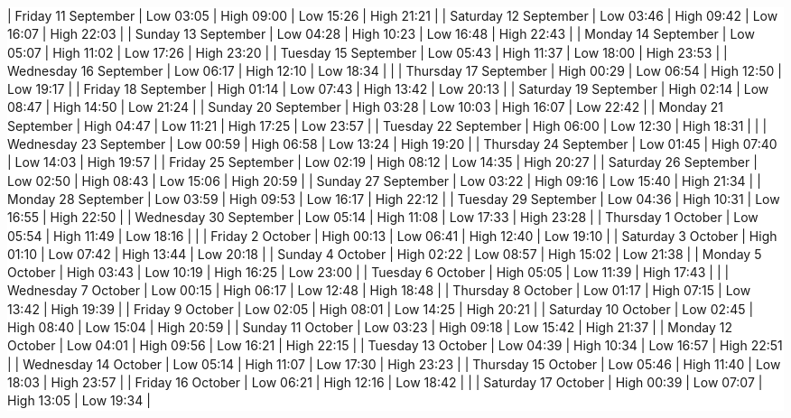| Friday 11 September | Low 03:05 | High 09:00 | Low 15:26 | High 21:21 | 
| Saturday 12 September | Low 03:46 | High 09:42 | Low 16:07 | High 22:03 | 
| Sunday 13 September | Low 04:28 | High 10:23 | Low 16:48 | High 22:43 | 
| Monday 14 September | Low 05:07 | High 11:02 | Low 17:26 | High 23:20 | 
| Tuesday 15 September | Low 05:43 | High 11:37 | Low 18:00 | High 23:53 | 
| Wednesday 16 September | Low 06:17 | High 12:10 | Low 18:34 |  | 
| Thursday 17 September | High 00:29 | Low 06:54 | High 12:50 | Low 19:17 | 
| Friday 18 September | High 01:14 | Low 07:43 | High 13:42 | Low 20:13 | 
| Saturday 19 September | High 02:14 | Low 08:47 | High 14:50 | Low 21:24 | 
| Sunday 20 September | High 03:28 | Low 10:03 | High 16:07 | Low 22:42 | 
| Monday 21 September | High 04:47 | Low 11:21 | High 17:25 | Low 23:57 | 
| Tuesday 22 September | High 06:00 | Low 12:30 | High 18:31 |  | 
| Wednesday 23 September | Low 00:59 | High 06:58 | Low 13:24 | High 19:20 | 
| Thursday 24 September | Low 01:45 | High 07:40 | Low 14:03 | High 19:57 | 
| Friday 25 September | Low 02:19 | High 08:12 | Low 14:35 | High 20:27 | 
| Saturday 26 September | Low 02:50 | High 08:43 | Low 15:06 | High 20:59 | 
| Sunday 27 September | Low 03:22 | High 09:16 | Low 15:40 | High 21:34 | 
| Monday 28 September | Low 03:59 | High 09:53 | Low 16:17 | High 22:12 | 
| Tuesday 29 September | Low 04:36 | High 10:31 | Low 16:55 | High 22:50 | 
| Wednesday 30 September | Low 05:14 | High 11:08 | Low 17:33 | High 23:28 | 
| Thursday 1 October | Low 05:54 | High 11:49 | Low 18:16 |  | 
| Friday 2 October | High 00:13 | Low 06:41 | High 12:40 | Low 19:10 | 
| Saturday 3 October | High 01:10 | Low 07:42 | High 13:44 | Low 20:18 | 
| Sunday 4 October | High 02:22 | Low 08:57 | High 15:02 | Low 21:38 | 
| Monday 5 October | High 03:43 | Low 10:19 | High 16:25 | Low 23:00 | 
| Tuesday 6 October | High 05:05 | Low 11:39 | High 17:43 |  | 
| Wednesday 7 October | Low 00:15 | High 06:17 | Low 12:48 | High 18:48 | 
| Thursday 8 October | Low 01:17 | High 07:15 | Low 13:42 | High 19:39 | 
| Friday 9 October | Low 02:05 | High 08:01 | Low 14:25 | High 20:21 | 
| Saturday 10 October | Low 02:45 | High 08:40 | Low 15:04 | High 20:59 | 
| Sunday 11 October | Low 03:23 | High 09:18 | Low 15:42 | High 21:37 | 
| Monday 12 October | Low 04:01 | High 09:56 | Low 16:21 | High 22:15 | 
| Tuesday 13 October | Low 04:39 | High 10:34 | Low 16:57 | High 22:51 | 
| Wednesday 14 October | Low 05:14 | High 11:07 | Low 17:30 | High 23:23 | 
| Thursday 15 October | Low 05:46 | High 11:40 | Low 18:03 | High 23:57 | 
| Friday 16 October | Low 06:21 | High 12:16 | Low 18:42 |  | 
| Saturday 17 October | High 00:39 | Low 07:07 | High 13:05 | Low 19:34 | 